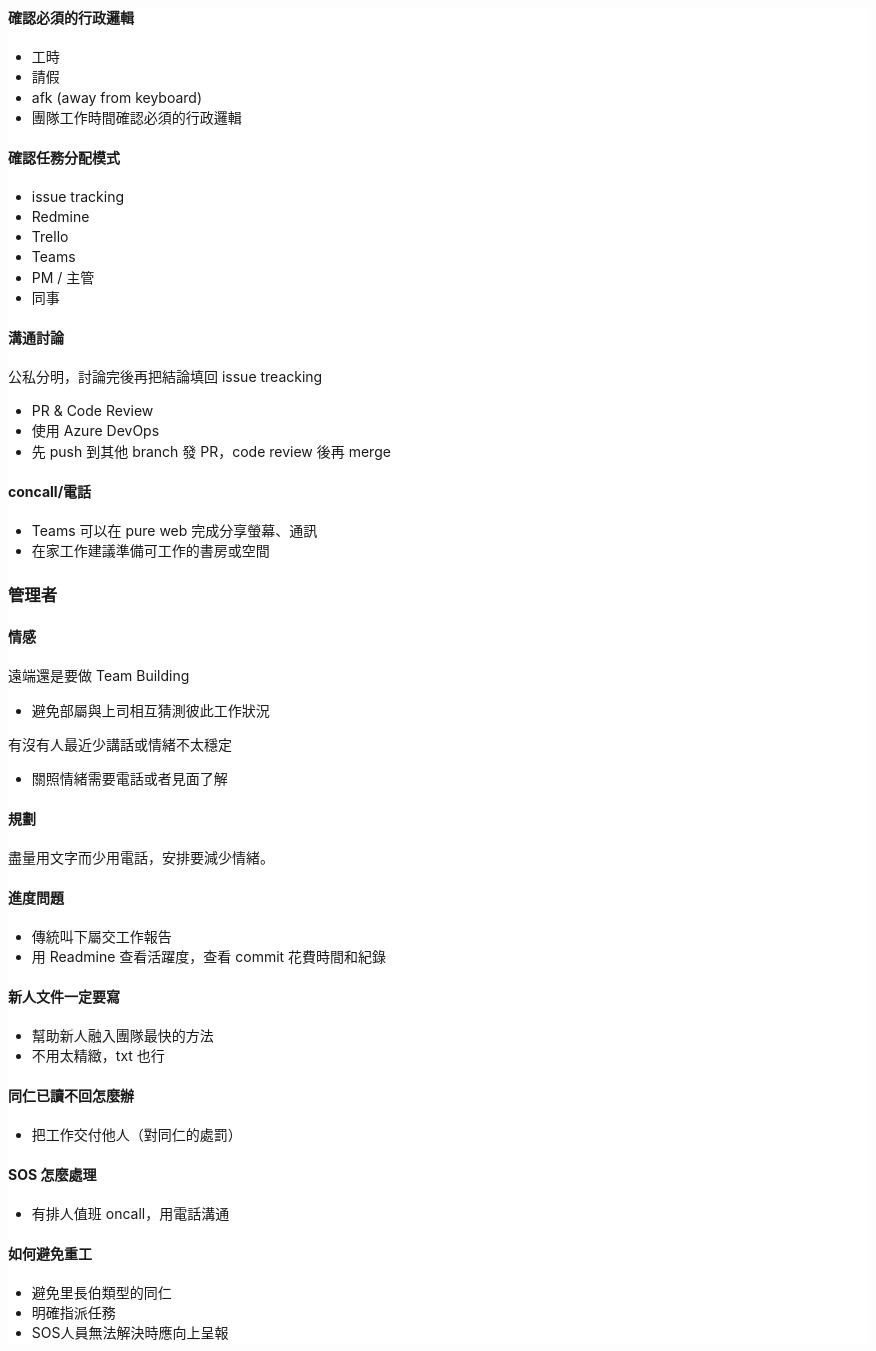 #### 確認必須的行政邏輯
- 工時
- 請假
- afk (away from keyboard)
- 團隊工作時間確認必須的行政邏輯

#### 確認任務分配模式
- issue tracking
- Redmine
- Trello
- Teams
- PM / 主管
- 同事

#### 溝通討論
公私分明，討論完後再把結論填回 issue treacking

- PR & Code Review
- 使用 Azure DevOps
- 先 push 到其他 branch 發 PR，code review 後再 merge

#### concall/電話
- Teams 可以在 pure web 完成分享螢幕、通訊
- 在家工作建議準備可工作的書房或空間


### 管理者

#### 情感
遠端還是要做 Team Building
* 避免部屬與上司相互猜測彼此工作狀況

有沒有人最近少講話或情緒不太穩定
* 關照情緒需要電話或者見面了解

#### 規劃
盡量用文字而少用電話，安排要減少情緒。

#### 進度問題
* 傳統叫下屬交工作報告
* 用 Readmine 查看活躍度，查看 commit 花費時間和紀錄

#### 新人文件一定要寫
* 幫助新人融入團隊最快的方法
* 不用太精緻，txt 也行

#### 同仁已讀不回怎麼辦
* 把工作交付他人（對同仁的處罰）

#### SOS 怎麼處理
* 有排人值班 oncall，用電話溝通

#### 如何避免重工
* 避免里長伯類型的同仁
* 明確指派任務
* SOS人員無法解決時應向上呈報
